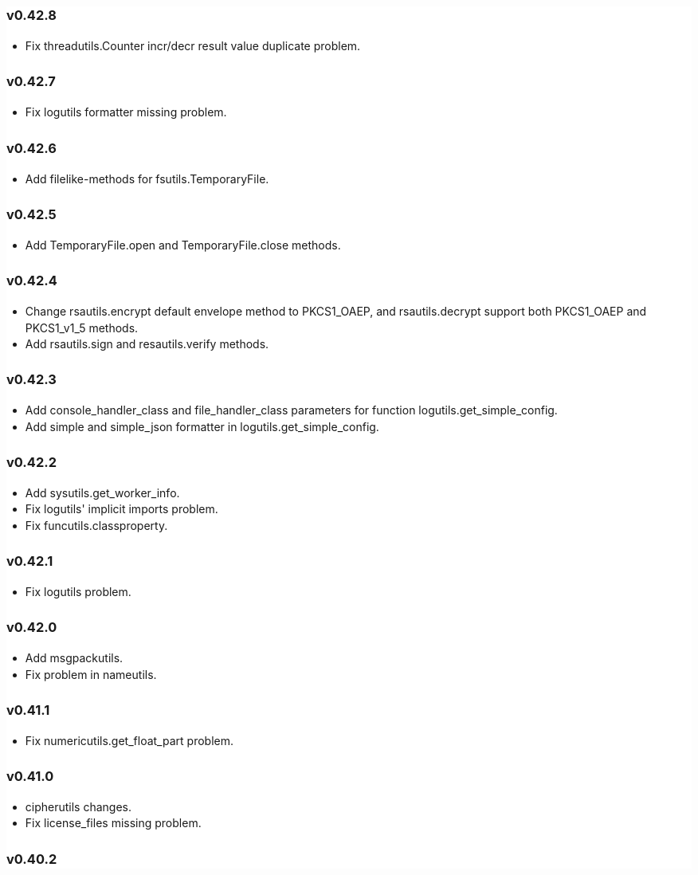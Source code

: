 ### v0.42.8

- Fix threadutils.Counter incr/decr result value duplicate problem.

### v0.42.7

- Fix logutils formatter missing problem.

### v0.42.6

- Add filelike-methods for fsutils.TemporaryFile.

### v0.42.5

- Add TemporaryFile.open and TemporaryFile.close methods.

### v0.42.4

- Change rsautils.encrypt default envelope method to PKCS1_OAEP, and rsautils.decrypt support both PKCS1_OAEP and PKCS1_v1_5 methods.
- Add rsautils.sign and resautils.verify methods.

### v0.42.3

- Add console_handler_class and file_handler_class parameters for function logutils.get_simple_config.
- Add simple and simple_json formatter in logutils.get_simple_config.

### v0.42.2

- Add sysutils.get_worker_info.
- Fix logutils' implicit imports problem.
- Fix funcutils.classproperty.

### v0.42.1

- Fix logutils problem.

### v0.42.0

- Add msgpackutils.
- Fix problem in nameutils.

### v0.41.1

- Fix numericutils.get_float_part problem.

### v0.41.0

- cipherutils changes.
- Fix license_files missing problem.

### v0.40.2
